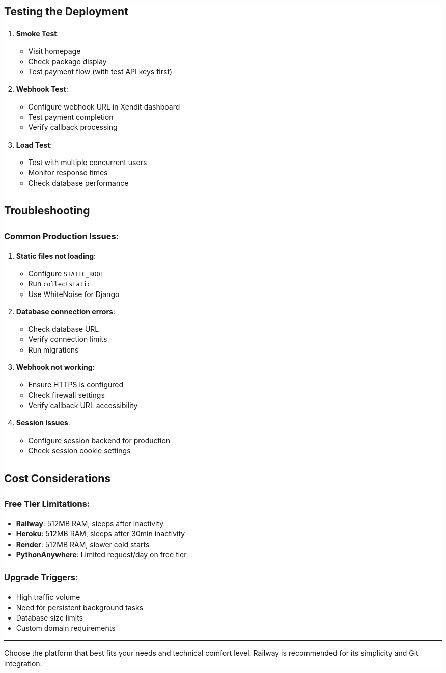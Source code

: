 ## Testing the Deployment

1. **Smoke Test**:
   - Visit homepage
   - Check package display
   - Test payment flow (with test API keys first)

2. **Webhook Test**:
   - Configure webhook URL in Xendit dashboard
   - Test payment completion
   - Verify callback processing

3. **Load Test**:
   - Test with multiple concurrent users
   - Monitor response times
   - Check database performance

## Troubleshooting

### Common Production Issues:

1. **Static files not loading**:
   - Configure `STATIC_ROOT`
   - Run `collectstatic`
   - Use WhiteNoise for Django

2. **Database connection errors**:
   - Check database URL
   - Verify connection limits
   - Run migrations

3. **Webhook not working**:
   - Ensure HTTPS is configured
   - Check firewall settings
   - Verify callback URL accessibility

4. **Session issues**:
   - Configure session backend for production
   - Check session cookie settings

## Cost Considerations

### Free Tier Limitations:
- **Railway**: 512MB RAM, sleeps after inactivity
- **Heroku**: 512MB RAM, sleeps after 30min inactivity
- **Render**: 512MB RAM, slower cold starts
- **PythonAnywhere**: Limited request/day on free tier

### Upgrade Triggers:
- High traffic volume
- Need for persistent background tasks
- Database size limits
- Custom domain requirements

---

Choose the platform that best fits your needs and technical comfort level. Railway is recommended for its simplicity and Git integration.
